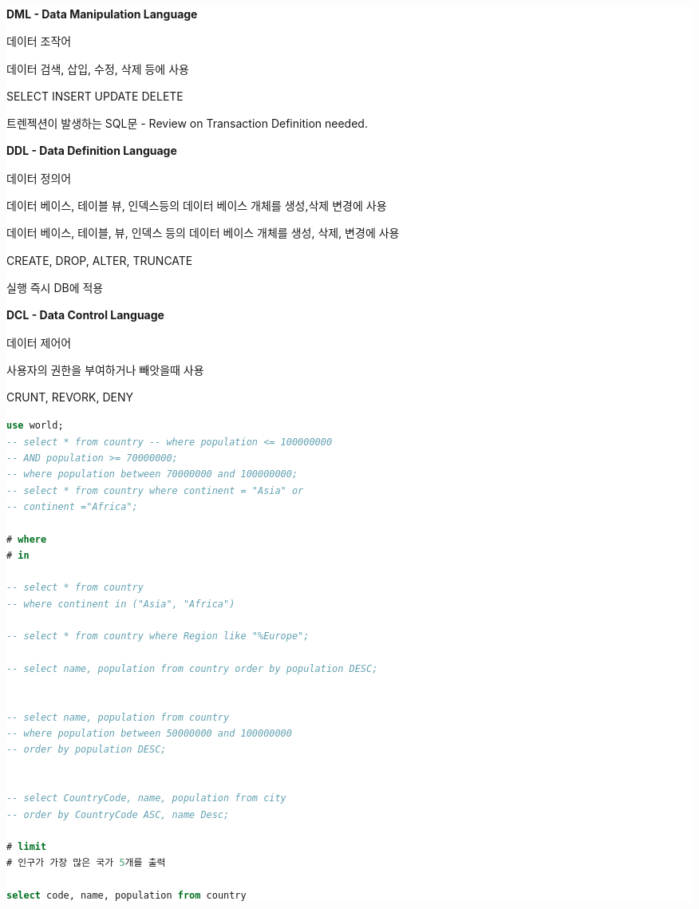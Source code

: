 
**DML - Data Manipulation Language**



데이터 조작어 

데이터 검색, 삽입, 수정, 삭제 등에 사용 

SELECT INSERT UPDATE DELETE

트렌젝션이 발생하는 SQL문  - Review on Transaction Definition needed. 



**DDL - Data Definition Language**



데이터 정의어 

데이터 베이스, 테이블 뷰, 인덱스등의 데이터 베이스 개체를 생성,삭제 변경에 사용 

데이터 베이스, 테이블, 뷰, 인덱스 등의 데이터 베이스 개체를 생성, 삭제, 변경에 사용 

CREATE, DROP, ALTER, TRUNCATE 

실행 즉시 DB에 적용 



**DCL -  Data Control Language**



데이터 제어어 

사용자의 권한을 부여하거나 빼앗을때 사용 

CRUNT, REVORK, DENY 







```sql
use world; 
-- select * from country -- where population <= 100000000
-- AND population >= 70000000;
-- where population between 70000000 and 100000000;
-- select * from country where continent = "Asia" or 
-- continent ="Africa";

# where 
# in 

-- select * from country 
-- where continent in ("Asia", "Africa")

-- select * from country where Region like "%Europe";

-- select name, population from country order by population DESC;


-- select name, population from country
-- where population between 50000000 and 100000000
-- order by population DESC;


-- select CountryCode, name, population from city 
-- order by CountryCode ASC, name Desc;

# limit 
# 인구가 가장 많은 국가 5개를 출력 

select code, name, population from country
```